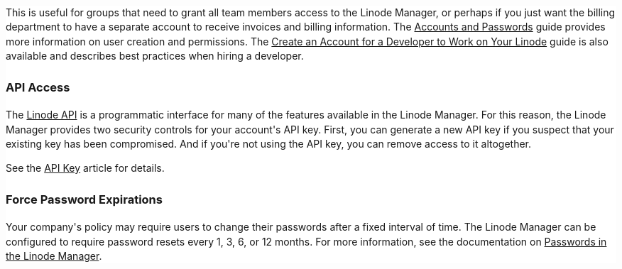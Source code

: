 This is useful for groups that need to grant all team members access to the Linode Manager, or perhaps if you just want the billing department to have a separate account to receive invoices and billing information. The [Accounts and Passwords](/docs/platform/manager/accounts-and-passwords/) guide provides more information on user creation and permissions. The [Create an Account for a Developer to Work on Your Linode](/docs/platform/create-limited-developer-account/) guide is also available and describes best practices when hiring a developer.

### API Access

The [Linode API](https://www.linode.com/api/) is a programmatic interface for many of the features available in the Linode Manager. For this reason, the Linode Manager provides two security controls for your account's API key. First, you can generate a new API key if you suspect that your existing key has been compromised. And if you're not using the API key, you can remove access to it altogether.

See the [API Key](/docs/platform/api/api-key/) article for details.

### Force Password Expirations

Your company's policy may require users to change their passwords after a fixed interval of time. The Linode Manager can be configured to require password resets every 1, 3, 6, or 12 months. For more information, see the documentation on [Passwords in the Linode Manager](/docs/platform/accounts-and-passwords/#passwords).
